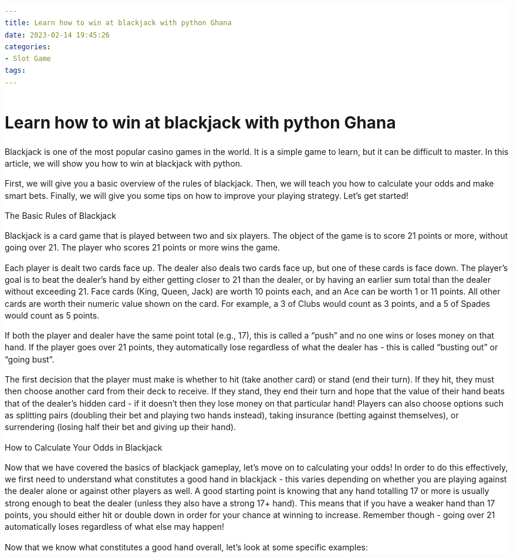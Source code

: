 ```yaml
---
title: Learn how to win at blackjack with python Ghana 
date: 2023-02-14 19:45:26
categories:
- Slot Game
tags:
---
```



#  Learn how to win at blackjack with python Ghana 

Blackjack is one of the most popular casino games in the world. It is a simple game to learn, but it can be difficult to master. In this article, we will show you how to win at blackjack with python.

First, we will give you a basic overview of the rules of blackjack. Then, we will teach you how to calculate your odds and make smart bets. Finally, we will give you some tips on how to improve your playing strategy. Let’s get started!

The Basic Rules of Blackjack

Blackjack is a card game that is played between two and six players. The object of the game is to score 21 points or more, without going over 21. The player who scores 21 points or more wins the game.

Each player is dealt two cards face up. The dealer also deals two cards face up, but one of these cards is face down. The player’s goal is to beat the dealer’s hand by either getting closer to 21 than the dealer, or by having an earlier sum total than the dealer without exceeding 21. Face cards (King, Queen, Jack) are worth 10 points each, and an Ace can be worth 1 or 11 points. All other cards are worth their numeric value shown on the card. For example, a 3 of Clubs would count as 3 points, and a 5 of Spades would count as 5 points.

If both the player and dealer have the same point total (e.g., 17), this is called a “push” and no one wins or loses money on that hand. If the player goes over 21 points, they automatically lose regardless of what the dealer has - this is called “busting out” or “going bust”.

The first decision that the player must make is whether to hit (take another card) or stand (end their turn). If they hit, they must then choose another card from their deck to receive. If they stand, they end their turn and hope that the value of their hand beats that of the dealer’s hidden card - if it doesn’t then they lose money on that particular hand! Players can also choose options such as splitting pairs (doubling their bet and playing two hands instead), taking insurance (betting against themselves), or surrendering (losing half their bet and giving up their hand).

How to Calculate Your Odds in Blackjack

Now that we have covered the basics of blackjack gameplay, let’s move on to calculating your odds! In order to do this effectively, we first need to understand what constitutes a good hand in blackjack - this varies depending on whether you are playing against the dealer alone or against other players as well. A good starting point is knowing that any hand totalling 17 or more is usually strong enough to beat the dealer (unless they also have a strong 17+ hand). This means that if you have a weaker hand than 17 points, you should either hit or double down in order for your chance at winning to increase. Remember though - going over 21 automatically loses regardless of what else may happen!

Now that we know what constitutes a good hand overall, let’s look at some specific examples: 
